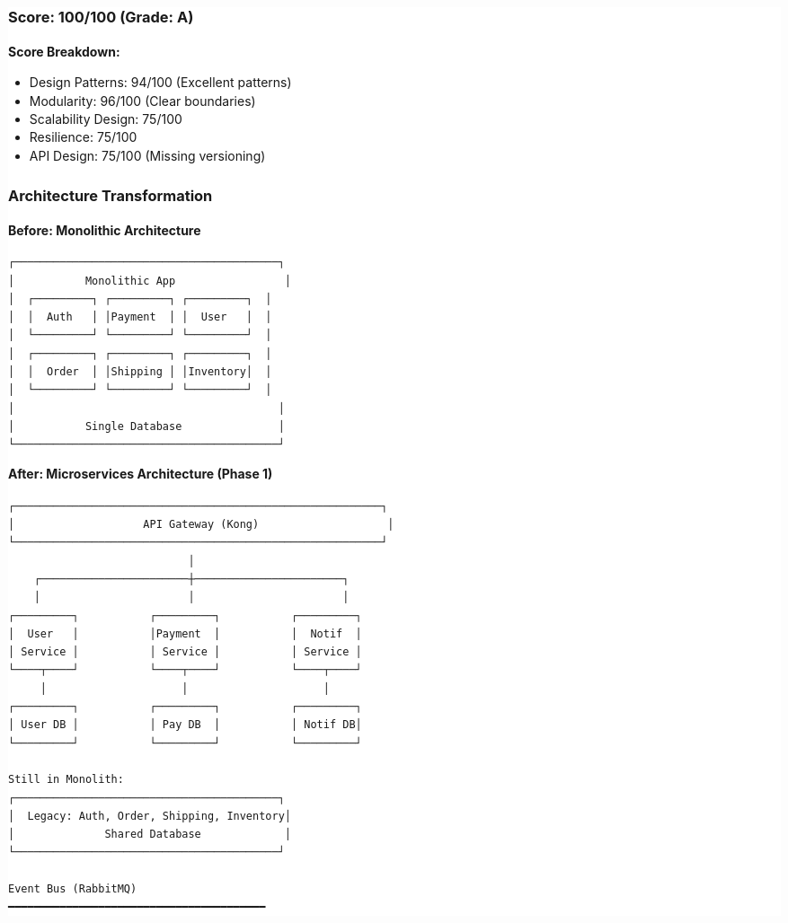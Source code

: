 ### Score: 100/100 (Grade: A)

**Score Breakdown:**
- Design Patterns: 94/100 (Excellent patterns)
- Modularity: 96/100 (Clear boundaries)
- Scalability Design: 75/100
- Resilience: 75/100
- API Design: 75/100 (Missing versioning)

### Architecture Transformation

**Before: Monolithic Architecture**
```
┌─────────────────────────────────────────┐
│           Monolithic App                 │
│  ┌─────────┐ ┌─────────┐ ┌─────────┐  │
│  │  Auth   │ │Payment  │ │  User   │  │
│  └─────────┘ └─────────┘ └─────────┘  │
│  ┌─────────┐ ┌─────────┐ ┌─────────┐  │
│  │  Order  │ │Shipping │ │Inventory│  │
│  └─────────┘ └─────────┘ └─────────┘  │
│                                         │
│           Single Database               │
└─────────────────────────────────────────┘
```

**After: Microservices Architecture (Phase 1)**
```
┌─────────────────────────────────────────────────────────┐
│                    API Gateway (Kong)                    │
└─────────────────────────────────────────────────────────┘
                            │
    ┌───────────────────────┼───────────────────────┐
    │                       │                       │
┌─────────┐           ┌─────────┐           ┌─────────┐
│  User   │           │Payment  │           │  Notif  │
│ Service │           │ Service │           │ Service │
└────┬────┘           └────┬────┘           └────┬────┘
     │                     │                     │
┌─────────┐           ┌─────────┐           ┌─────────┐
│ User DB │           │ Pay DB  │           │ Notif DB│
└─────────┘           └─────────┘           └─────────┘

Still in Monolith:
┌─────────────────────────────────────────┐
│  Legacy: Auth, Order, Shipping, Inventory│
│              Shared Database             │
└─────────────────────────────────────────┘

Event Bus (RabbitMQ)
━━━━━━━━━━━━━━━━━━━━━━━━━━━━━━━━━━━━━━━━
```

